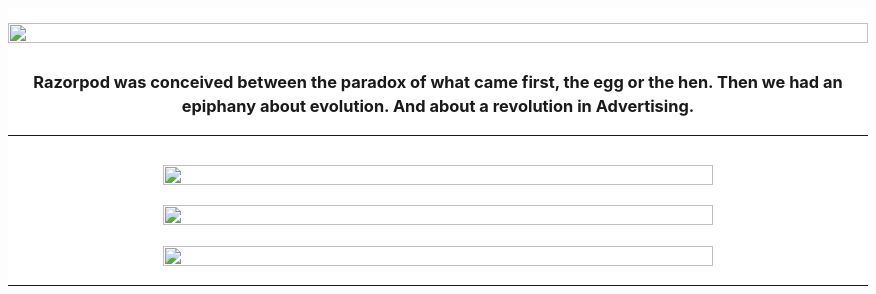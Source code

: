 <div style="style="display:inline-block; padding:0px 0px 15px 0px;" align="center">
    <a href="https://github.com/razorpodx" target="_blank"><center><img style="height:45%; width:100%; cursor: pointer; margin-top:15px;" src="https://razorpod.in/storage/img/full-logo.png"></a>
</div>

<h3 align="center">Razorpod was conceived between the paradox of what came first, the egg or the hen. Then we had an epiphany about evolution. And about a revolution in Advertising.</h3>
<div align="center" style=" justify; text-justify: inter-word;">

</div>

---

<div style="style="display:inline-block; padding:0px 0px 15px 0px;" align="center">
    <a href="https://github.com/razorpodx" target="_blank"><center><img style="height:45%; width:80%; cursor: pointer; margin-top:15px;" src="https://skillicons.dev/icons?i=typescript,js,nodejs,express,html,css,git,mongodb,redis,postgres,firebase"></a>
    <a href="https://github.com/razorpodx" target="_blank"><center><img style="height:45%; width:80%; cursor: pointer; margin-top:15px;" src="https://skillicons.dev/icons?i=php,figma,mysql,jquery,github,aws,prisma,postman,regex,grafana,nestjs"></a>
    <a href="https://github.com/razorpodx" target="_blank"><center><img style="height:45%; width:80%; cursor: pointer; margin-top:15px;" src="https://skillicons.dev/icons?i=nuxtjs,react,pug,sass,vscode,nginx,md,gcp,linux,kafka,prometheus"></a>
</div>

---
